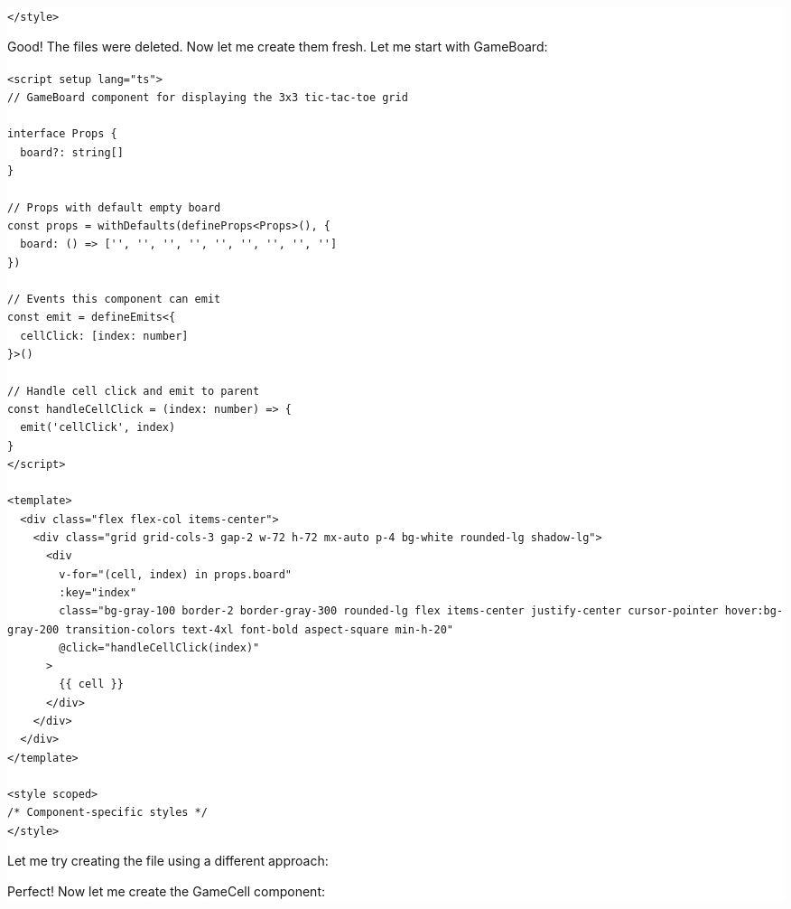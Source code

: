```vue
</style>
```

Good! The files were deleted. Now let me create them fresh. Let me start with GameBoard:

```vue
<script setup lang="ts">
// GameBoard component for displaying the 3x3 tic-tac-toe grid

interface Props {
  board?: string[]
}

// Props with default empty board
const props = withDefaults(defineProps<Props>(), {
  board: () => ['', '', '', '', '', '', '', '', '']
})

// Events this component can emit
const emit = defineEmits<{
  cellClick: [index: number]
}>()

// Handle cell click and emit to parent
const handleCellClick = (index: number) => {
  emit('cellClick', index)
}
</script>

<template>
  <div class="flex flex-col items-center">
    <div class="grid grid-cols-3 gap-2 w-72 h-72 mx-auto p-4 bg-white rounded-lg shadow-lg">
      <div
        v-for="(cell, index) in props.board"
        :key="index"
        class="bg-gray-100 border-2 border-gray-300 rounded-lg flex items-center justify-center cursor-pointer hover:bg-gray-200 transition-colors text-4xl font-bold aspect-square min-h-20"
        @click="handleCellClick(index)"
      >
        {{ cell }}
      </div>
    </div>
  </div>
</template>

<style scoped>
/* Component-specific styles */
</style>
```

Let me try creating the file using a different approach:

Perfect! Now let me create the GameCell component:
